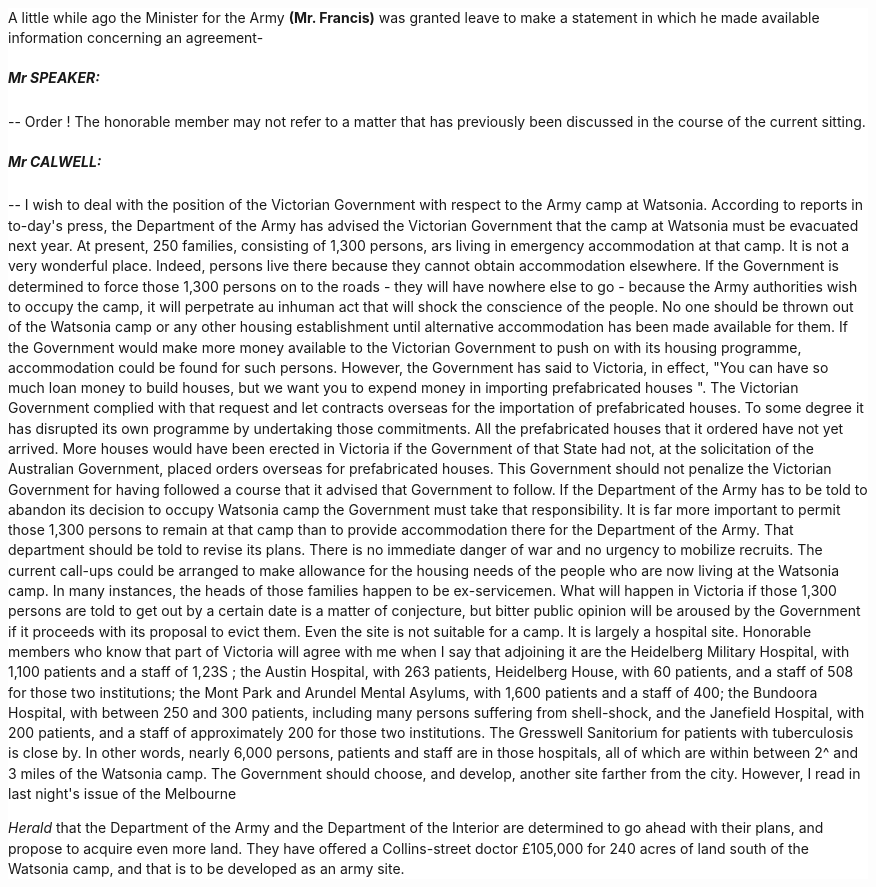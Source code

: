 A little while ago the Minister for the Army  **(Mr. Francis)**  was granted leave to make a statement in which he made available information concerning an agreement- 

##### Mr SPEAKER:

-- Order ! The honorable member may not refer to a matter that has previously been discussed in the course of the current sitting. 

##### Mr CALWELL:

-- I wish to deal with the position of the Victorian Government with respect to the Army camp at Watsonia. According to reports in to-day's press, the Department of the Army has advised the Victorian Government that the camp at Watsonia must be evacuated next year. At present, 250 families, consisting of 1,300 persons, ars living in emergency accommodation at that camp. It is not a very wonderful place. Indeed, persons live there because they cannot obtain accommodation elsewhere. If the Government is determined to force those 1,300 persons on to the roads - they will have nowhere else to go - because the Army authorities wish to occupy the camp, it will perpetrate au inhuman act that will shock the conscience of the people. No one should be thrown out of the Watsonia camp or any other housing establishment until alternative accommodation has been made available for them. If the Government would make more money available to the Victorian Government to push on with its housing programme, accommodation could be found for such persons. However, the Government has said to Victoria, in effect, "You can have so much loan money to build houses, but we want you to expend money in importing prefabricated houses ". The Victorian Government complied with that request and let contracts overseas for the importation of prefabricated houses. To some degree it has disrupted its own programme by undertaking those commitments. All the prefabricated houses that it ordered have not yet arrived. More houses would have been erected in Victoria if the Government of that State had not, at the solicitation of the Australian Government, placed orders overseas for prefabricated houses. This Government should not penalize the Victorian Government for having followed a course that it advised that Government to follow. If the Department of the Army has to be told to abandon its decision to occupy Watsonia camp the Government must take that responsibility. It is far more important to permit those 1,300 persons to remain at that camp than to provide accommodation there for the Department of the Army. That department should be told to revise its plans. There is no immediate danger of war and no urgency to mobilize recruits. The current call-ups could be arranged to make allowance for the housing needs of the people who are now living at the Watsonia camp. In many instances, the heads of those families happen to be ex-servicemen. What will happen in Victoria if those 1,300 persons are told to get out by a certain date is a matter of conjecture, but bitter public opinion will be aroused by the Government if it proceeds with its proposal to evict them. Even the site is not suitable for a camp. It is largely a hospital site. Honorable members who know that part of Victoria will agree with me when I say that adjoining it are the Heidelberg Military Hospital, with 1,100 patients and a staff of 1,23S ; the Austin Hospital, with 263 patients, Heidelberg House, with 60 patients, and a staff of 508 for those two institutions; the Mont Park and Arundel Mental Asylums, with 1,600 patients and a staff of 400; the Bundoora Hospital, with between 250 and 300 patients, including many persons suffering from shell-shock, and the  Janefield  Hospital, with 200 patients, and a staff of approximately 200 for those two institutions. The  Gresswell Sanitorium  for patients with tuberculosis is close by. In other words, nearly 6,000 persons, patients and staff are in those hospitals, all of which are within between 2^ and 3 miles of the Watsonia camp. The Government should choose, and develop, another site farther from the city. However, I read in last  night's  issue of the Melbourne 


 *Herald* that the Department of the Army and the Department of the Interior are determined to go ahead with their plans, and propose to acquire even more land. They have offered a Collins-street doctor £105,000 for 240 acres of land south of the Watsonia camp, and that is to be developed as an army site. 
